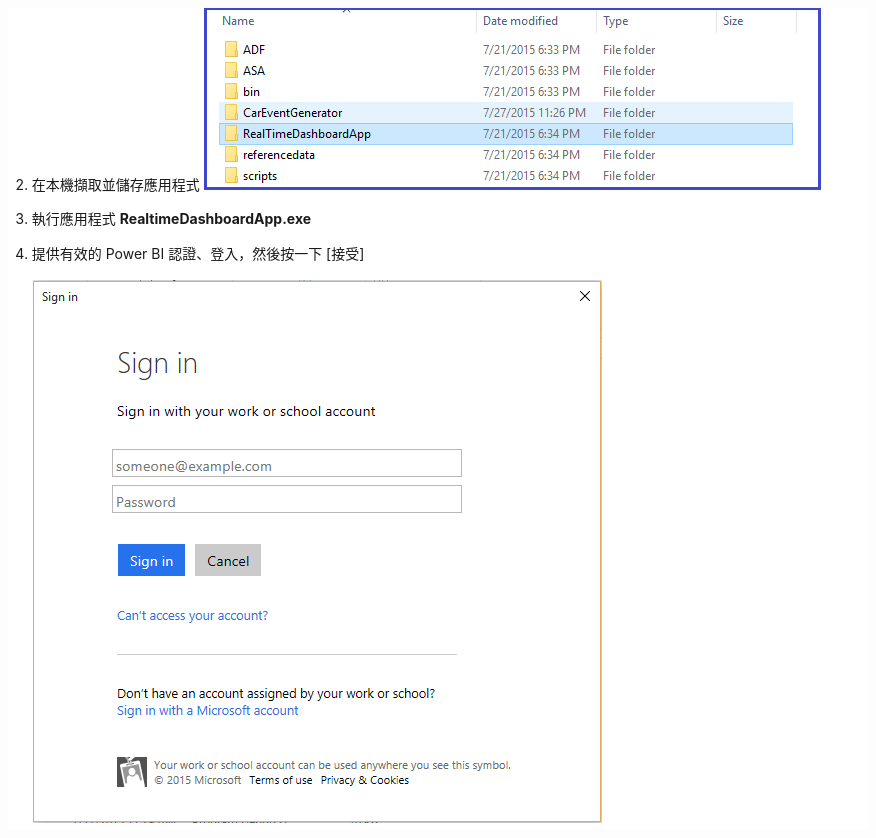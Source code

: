 2. 在本機擷取並儲存應用程式 ![儀表板應用程式](./media/cortana-analytics-playbook-vehicle-telemetry-powerbi-dashboard/4-real-time-dashboard-application.png)
3. 執行應用程式 **RealtimeDashboardApp.exe**
4. 提供有效的 Power BI 認證、登入，然後按一下 [接受] 
   
   ![登入 Power BI](./media/cortana-analytics-playbook-vehicle-telemetry-powerbi-dashboard/5-sign-into-powerbi.png)
   